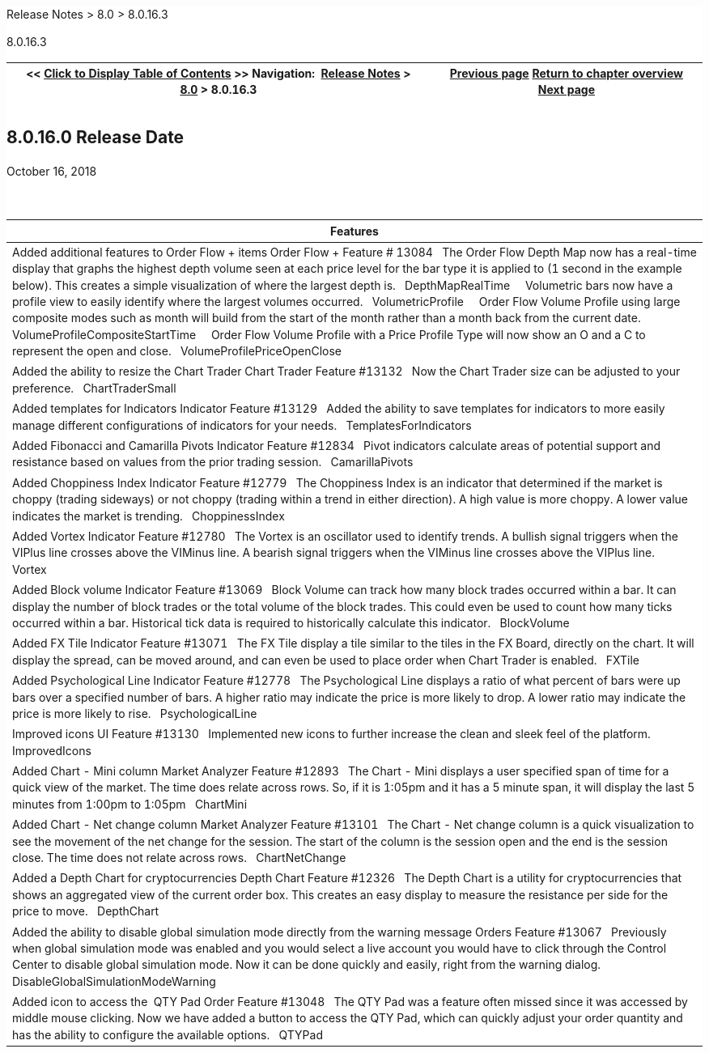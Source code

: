﻿


Release Notes \> 8\.0 \> 8\.0\.16\.3






















8\.0\.16\.3







| \<\< [Click to Display Table of Contents](8_0_16_3.md) \>\> **Navigation:**     [Release Notes](release_notes-1.md) \> [8\.0](8_0-1.md) \> 8\.0\.16\.3 | [Previous page](8_0_17_2-1.md) [Return to chapter overview](8_0-1.md) [Next page](8_0_15_1-1.md) |
| --- | --- |











## 8\.0\.16\.0 Release Date


October 16, 2018


 




| Features |
| --- |
| Added additional features to Order Flow \+ items Order Flow \+ Feature \# 13084   The Order Flow Depth Map now has a real\-time display that graphs the highest depth volume seen at each price level for the bar type it is applied to (1 second in the example below). This creates a simple visualization of where the largest depth is.   DepthMapRealTime     Volumetric bars now have a profile view to easily identify where the largest volumes occurred.   VolumetricProfile     Order Flow Volume Profile using large composite modes such as month will build from the start of the month rather than a month back from the current date.   VolumeProfileCompositeStartTime     Order Flow Volume Profile with a Price Profile Type will now show an O and a C to represent the open and close.   VolumeProfilePriceOpenClose |
| Added the ability to resize the Chart Trader Chart Trader Feature \#13132   Now the Chart Trader size can be adjusted to your preference.   ChartTraderSmall |
| Added templates for Indicators Indicator Feature \#13129   Added the ability to save templates for indicators to more easily manage different configurations of indicators for your needs.   TemplatesForIndicators |
| Added Fibonacci and Camarilla Pivots Indicator Feature \#12834   Pivot indicators calculate areas of potential support and resistance based on values from the prior trading session.    CamarillaPivots |
| Added Choppiness Index Indicator Feature \#12779   The Choppiness Index is an indicator that determined if the market is choppy (trading sideways) or not choppy (trading within a trend in either direction). A high value is more choppy. A lower value indicates the market is trending.   ChoppinessIndex |
| Added Vortex Indicator Feature \#12780   The Vortex is an oscillator used to identify trends. A bullish signal triggers when the VIPlus line crosses above the VIMinus line. A bearish signal triggers when the VIMinus line crosses above the VIPlus line.   Vortex |
| Added Block volume Indicator Feature \#13069   Block Volume can track how many block trades occurred within a bar. It can display the number of block trades or the total volume of the block trades. This could even be used to count how many ticks occurred within a bar. Historical tick data is required to historically calculate this indicator.   BlockVolume |
| Added FX Tile Indicator Feature \#13071   The FX Tile display a tile similar to the tiles in the FX Board, directly on the chart. It will display the spread, can be moved around, and can even be used to place order when Chart Trader is enabled.   FXTile |
| Added Psychological Line Indicator Feature \#12778   The Psychological Line displays a ratio of what percent of bars were up bars over a specified number of bars. A higher ratio may indicate the price is more likely to drop. A lower ratio may indicate the price is more likely to rise.   PsychologicalLine |
| Improved icons UI Feature \#13130   Implemented new icons to further increase the clean and sleek feel of the platform.   ImprovedIcons |
| Added Chart \- Mini column Market Analyzer Feature \#12893   The Chart \- Mini displays a user specified span of time for a quick view of the market. The time does relate across rows. So, if it is 1:05pm and it has a 5 minute span, it will display the last 5 minutes from 1:00pm to 1:05pm   ChartMini |
| Added Chart \- Net change column Market Analyzer Feature \#13101   The Chart \- Net change column is a quick visualization to see the movement of the net change for the session. The start of the column is the session open and the end is the session close. The time does not relate across rows.   ChartNetChange |
| Added a Depth Chart for cryptocurrencies Depth Chart Feature \#12326   The Depth Chart is a utility for cryptocurrencies that shows an aggregated view of the current order box. This creates an easy display to measure the resistance per side for the price to move.   DepthChart |
| Added the ability to disable global simulation mode directly from the warning message Orders Feature \#13067   Previously when global simulation mode was enabled and you would select a live account you would have to click through the Control Center to disable global simulation mode. Now it can be done quickly and easily, right from the warning dialog.   DisableGlobalSimulationModeWarning |
| Added icon to access the  QTY Pad Order Feature \#13048   The QTY Pad was a feature often missed since it was accessed by middle mouse clicking. Now we have added a button to access the QTY Pad, which can quickly adjust your order quantity and has the ability to configure the available options.   QTYPad |